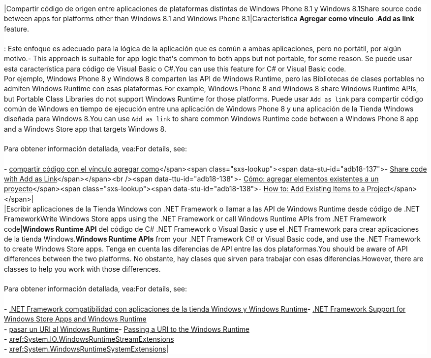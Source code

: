 |<span data-ttu-id="adb18-130">Compartir código de origen entre aplicaciones de plataformas distintas de Windows Phone 8.1 y Windows 8.1</span><span class="sxs-lookup"><span data-stu-id="adb18-130">Share source code between apps for platforms other than Windows 8.1 and Windows Phone 8.1</span></span>|<span data-ttu-id="adb18-131">Característica **Agregar como vínculo** .</span><span class="sxs-lookup"><span data-stu-id="adb18-131">**Add as link** feature.</span></span><br /><br /> <span data-ttu-id="adb18-132">: Este enfoque es adecuado para la lógica de la aplicación que es común a ambas aplicaciones, pero no portátil, por algún motivo.</span><span class="sxs-lookup"><span data-stu-id="adb18-132">-   This approach is suitable for app logic that's common to both apps but not portable, for some reason.</span></span> <span data-ttu-id="adb18-133">Se puede usar esta característica para código de Visual Basic o C#.</span><span class="sxs-lookup"><span data-stu-id="adb18-133">You can use this feature for C# or Visual Basic code.</span></span><br />     <span data-ttu-id="adb18-134">Por ejemplo, Windows Phone 8 y Windows 8 comparten las API de Windows Runtime, pero las Bibliotecas de clases portables no admiten Windows Runtime con esas plataformas.</span><span class="sxs-lookup"><span data-stu-id="adb18-134">For example, Windows Phone 8 and Windows 8 share Windows Runtime APIs, but Portable Class Libraries do not support Windows Runtime for those platforms.</span></span> <span data-ttu-id="adb18-135">Puede usar `Add as link` para compartir código común de Windows en tiempo de ejecución entre una aplicación de Windows Phone 8 y una aplicación de la Tienda Windows diseñada para Windows 8.</span><span class="sxs-lookup"><span data-stu-id="adb18-135">You can use `Add as link` to share common Windows Runtime code between a Windows Phone 8 app and a Windows Store app that targets Windows 8.</span></span><br /><br /> <span data-ttu-id="adb18-136">Para obtener información detallada, vea:</span><span class="sxs-lookup"><span data-stu-id="adb18-136">For details, see:</span></span><br /><br /> <span data-ttu-id="adb18-137">-   [compartir código con el vínculo agregar como](https://docs.microsoft.com/previous-versions/windows/apps/jj714082(v=vs.105))</span><span class="sxs-lookup"><span data-stu-id="adb18-137">-   [Share code with Add as Link](https://docs.microsoft.com/previous-versions/windows/apps/jj714082(v=vs.105))</span></span><br /><span data-ttu-id="adb18-138">-   [Cómo: agregar elementos existentes a un proyecto](https://docs.microsoft.com/previous-versions/visualstudio/visual-studio-2010/9f4t9t92(v=vs.100))</span><span class="sxs-lookup"><span data-stu-id="adb18-138">-   [How to: Add Existing Items to a Project](https://docs.microsoft.com/previous-versions/visualstudio/visual-studio-2010/9f4t9t92(v=vs.100))</span></span>|  
|<span data-ttu-id="adb18-139">Escribir aplicaciones de la Tienda Windows con .NET Framework o llamar a las API de Windows Runtime desde código de .NET Framework</span><span class="sxs-lookup"><span data-stu-id="adb18-139">Write Windows Store apps using the .NET Framework or call Windows Runtime APIs from .NET Framework code</span></span>|<span data-ttu-id="adb18-140">**Windows Runtime API** del código de C# .NET Framework o Visual Basic y use el .NET Framework para crear aplicaciones de la tienda Windows.</span><span class="sxs-lookup"><span data-stu-id="adb18-140">**Windows Runtime APIs** from your .NET Framework C# or Visual Basic code, and use the .NET Framework to create Windows Store apps.</span></span> <span data-ttu-id="adb18-141">Tenga en cuenta las diferencias de API entre las dos plataformas.</span><span class="sxs-lookup"><span data-stu-id="adb18-141">You should be aware of API differences between the two platforms.</span></span> <span data-ttu-id="adb18-142">No obstante, hay clases que sirven para trabajar con esas diferencias.</span><span class="sxs-lookup"><span data-stu-id="adb18-142">However, there are classes to help you work with those differences.</span></span><br /><br /> <span data-ttu-id="adb18-143">Para obtener información detallada, vea:</span><span class="sxs-lookup"><span data-stu-id="adb18-143">For details, see:</span></span><br /><br /> <span data-ttu-id="adb18-144">-   [.NET Framework compatibilidad con aplicaciones de la tienda Windows y Windows Runtime](support-for-windows-store-apps-and-windows-runtime.md)</span><span class="sxs-lookup"><span data-stu-id="adb18-144">-   [.NET Framework Support for Windows Store Apps and Windows Runtime](support-for-windows-store-apps-and-windows-runtime.md)</span></span> <br /><span data-ttu-id="adb18-145">-   [pasar un URI al Windows Runtime](passing-a-uri-to-the-windows-runtime.md)</span><span class="sxs-lookup"><span data-stu-id="adb18-145">-   [Passing a URI to the Windows Runtime](passing-a-uri-to-the-windows-runtime.md)</span></span> <br />-   <xref:System.IO.WindowsRuntimeStreamExtensions><br />-    <xref:System.WindowsRuntimeSystemExtensions>|  